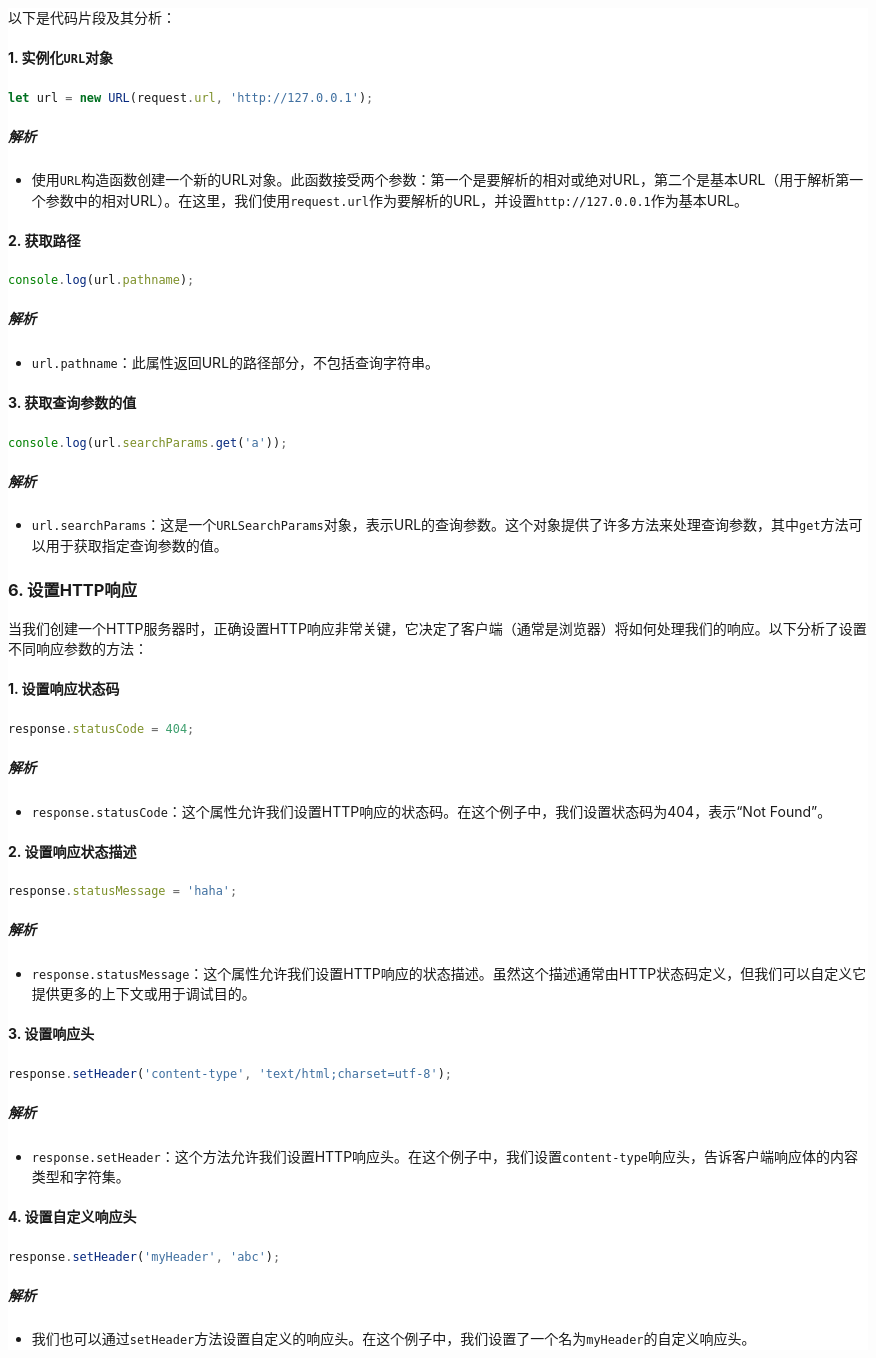 以下是代码片段及其分析：

#### 1. 实例化`URL`对象
```javascript
let url = new URL(request.url, 'http://127.0.0.1');
```
##### 解析
- 使用`URL`构造函数创建一个新的URL对象。此函数接受两个参数：第一个是要解析的相对或绝对URL，第二个是基本URL（用于解析第一个参数中的相对URL）。在这里，我们使用`request.url`作为要解析的URL，并设置`http://127.0.0.1`作为基本URL。

#### 2. 获取路径
```javascript
console.log(url.pathname);
```
##### 解析
- `url.pathname`：此属性返回URL的路径部分，不包括查询字符串。

#### 3. 获取查询参数的值
```javascript
console.log(url.searchParams.get('a'));
```
##### 解析
- `url.searchParams`：这是一个`URLSearchParams`对象，表示URL的查询参数。这个对象提供了许多方法来处理查询参数，其中`get`方法可以用于获取指定查询参数的值。



### 6. 设置HTTP响应

当我们创建一个HTTP服务器时，正确设置HTTP响应非常关键，它决定了客户端（通常是浏览器）将如何处理我们的响应。以下分析了设置不同响应参数的方法：

#### 1. 设置响应状态码
```javascript
response.statusCode = 404;
```
##### 解析
- `response.statusCode`：这个属性允许我们设置HTTP响应的状态码。在这个例子中，我们设置状态码为404，表示“Not Found”。

#### 2. 设置响应状态描述
```javascript
response.statusMessage = 'haha';
```
##### 解析
- `response.statusMessage`：这个属性允许我们设置HTTP响应的状态描述。虽然这个描述通常由HTTP状态码定义，但我们可以自定义它提供更多的上下文或用于调试目的。

#### 3. 设置响应头
```javascript
response.setHeader('content-type', 'text/html;charset=utf-8');
```
##### 解析
- `response.setHeader`：这个方法允许我们设置HTTP响应头。在这个例子中，我们设置`content-type`响应头，告诉客户端响应体的内容类型和字符集。

#### 4. 设置自定义响应头
```javascript
response.setHeader('myHeader', 'abc');
```
##### 解析
- 我们也可以通过`setHeader`方法设置自定义的响应头。在这个例子中，我们设置了一个名为`myHeader`的自定义响应头。
